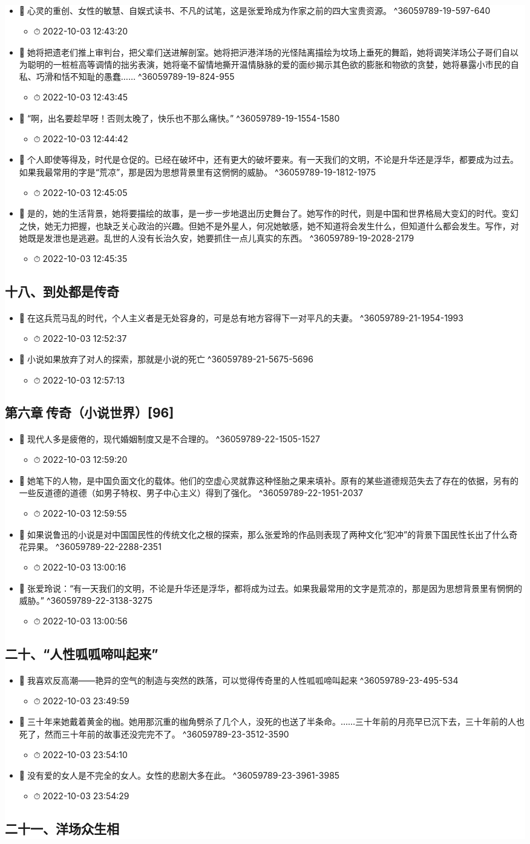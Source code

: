 
- 📌 心灵的重创、女性的敏慧、自娱式读书、不凡的试笔，这是张爱玲成为作家之前的四大宝贵资源。 ^36059789-19-597-640
    - ⏱ 2022-10-03 12:43:20 

- 📌 她将把遗老们推上审判台，把父辈们送进解剖室。她将把沪港洋场的光怪陆离描绘为坟场上垂死的舞蹈，她将调笑洋场公子哥们自以为聪明的一桩桩高等调情的拙劣表演，她将毫不留情地撕开温情脉脉的爱的面纱揭示其色欲的膨胀和物欲的贪婪，她将暴露小市民的自私、巧滑和恬不知耻的愚蠢…… ^36059789-19-824-955
    - ⏱ 2022-10-03 12:43:45 

- 📌 “啊，出名要趁早呀！否则太晚了，快乐也不那么痛快。” ^36059789-19-1554-1580
    - ⏱ 2022-10-03 12:44:42 

- 📌 个人即使等得及，时代是仓促的。已经在破坏中，还有更大的破坏要来。有一天我们的文明，不论是升华还是浮华，都要成为过去。如果我最常用的字是“荒凉”，那是因为思想背景里有这惘惘的威胁。 ^36059789-19-1812-1975
    - ⏱ 2022-10-03 12:45:05 

- 📌 是的，她的生活背景，她将要描绘的故事，是一步一步地退出历史舞台了。她写作的时代，则是中国和世界格局大变幻的时代。变幻之快，她无力把握，也缺乏关心政治的兴趣。但她不是外星人，何况她敏感，她不知道将会发生什么，但知道什么都会发生。写作，对她既是发泄也是逃避。乱世的人没有长治久安，她要抓住一点儿真实的东西。 ^36059789-19-2028-2179
    - ⏱ 2022-10-03 12:45:35 
## 十八、到处都是传奇


- 📌 在这兵荒马乱的时代，个人主义者是无处容身的，可是总有地方容得下一对平凡的夫妻。 ^36059789-21-1954-1993
    - ⏱ 2022-10-03 12:52:37 

- 📌 小说如果放弃了对人的探索，那就是小说的死亡 ^36059789-21-5675-5696
    - ⏱ 2022-10-03 12:57:13 
## 第六章 传奇（小说世界）[96]


- 📌 现代人多是疲倦的，现代婚姻制度又是不合理的。 ^36059789-22-1505-1527
    - ⏱ 2022-10-03 12:59:20 

- 📌 她笔下的人物，是中国负面文化的载体。他们的空虚心灵就靠这种怪胎之果来填补。原有的某些道德规范失去了存在的依据，另有的一些反道德的道德（如男子特权、男子中心主义）得到了强化。 ^36059789-22-1951-2037
    - ⏱ 2022-10-03 12:59:55 

- 📌 如果说鲁迅的小说是对中国国民性的传统文化之根的探索，那么张爱玲的作品则表现了两种文化“犯冲”的背景下国民性长出了什么奇花异果。 ^36059789-22-2288-2351
    - ⏱ 2022-10-03 13:00:16 

- 📌 张爱玲说：“有一天我们的文明，不论是升华还是浮华，都将成为过去。如果我最常用的文字是荒凉的，那是因为思想背景里有惘惘的威胁。” ^36059789-22-3138-3275
    - ⏱ 2022-10-03 13:00:56 
## 二十、“人性呱呱啼叫起来”


- 📌 我喜欢反高潮——艳异的空气的制造与突然的跌落，可以觉得传奇里的人性呱呱啼叫起来 ^36059789-23-495-534
    - ⏱ 2022-10-03 23:49:59 

- 📌 三十年来她戴着黄金的枷。她用那沉重的枷角劈杀了几个人，没死的也送了半条命。……三十年前的月亮早已沉下去，三十年前的人也死了，然而三十年前的故事还没完完不了。 ^36059789-23-3512-3590
    - ⏱ 2022-10-03 23:54:10 

- 📌 没有爱的女人是不完全的女人。女性的悲剧大多在此。 ^36059789-23-3961-3985
    - ⏱ 2022-10-03 23:54:29 
## 二十一、洋场众生相
